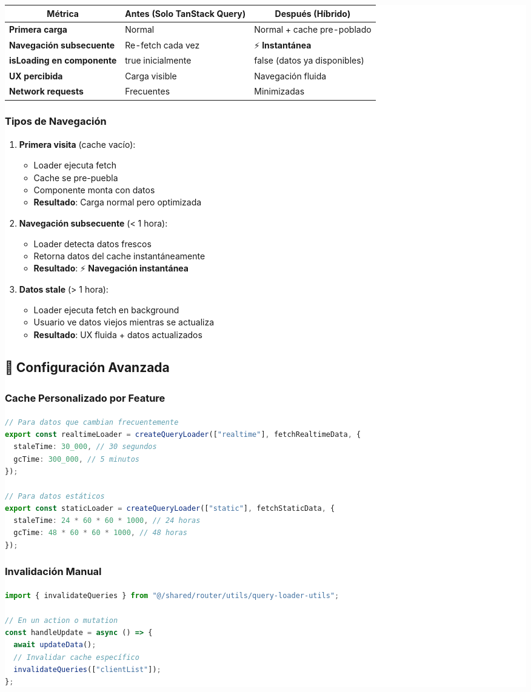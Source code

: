 | Métrica                     | Antes (Solo TanStack Query) | Después (Híbrido)            |
| --------------------------- | --------------------------- | ---------------------------- |
| **Primera carga**           | Normal                      | Normal + cache pre-poblado   |
| **Navegación subsecuente**  | Re-fetch cada vez           | ⚡ **Instantánea**           |
| **isLoading en componente** | true inicialmente           | false (datos ya disponibles) |
| **UX percibida**            | Carga visible               | Navegación fluida            |
| **Network requests**        | Frecuentes                  | Minimizadas                  |

### Tipos de Navegación

1. **Primera visita** (cache vacío):

   - Loader ejecuta fetch
   - Cache se pre-puebla
   - Componente monta con datos
   - **Resultado**: Carga normal pero optimizada

2. **Navegación subsecuente** (< 1 hora):

   - Loader detecta datos frescos
   - Retorna datos del cache instantáneamente
   - **Resultado**: ⚡ **Navegación instantánea**

3. **Datos stale** (> 1 hora):
   - Loader ejecuta fetch en background
   - Usuario ve datos viejos mientras se actualiza
   - **Resultado**: UX fluida + datos actualizados

## 🔧 Configuración Avanzada

### Cache Personalizado por Feature

```typescript
// Para datos que cambian frecuentemente
export const realtimeLoader = createQueryLoader(["realtime"], fetchRealtimeData, {
  staleTime: 30_000, // 30 segundos
  gcTime: 300_000, // 5 minutos
});

// Para datos estáticos
export const staticLoader = createQueryLoader(["static"], fetchStaticData, {
  staleTime: 24 * 60 * 60 * 1000, // 24 horas
  gcTime: 48 * 60 * 60 * 1000, // 48 horas
});
```

### Invalidación Manual

```typescript
import { invalidateQueries } from "@/shared/router/utils/query-loader-utils";

// En un action o mutation
const handleUpdate = async () => {
  await updateData();
  // Invalidar cache específico
  invalidateQueries(["clientList"]);
};
```
